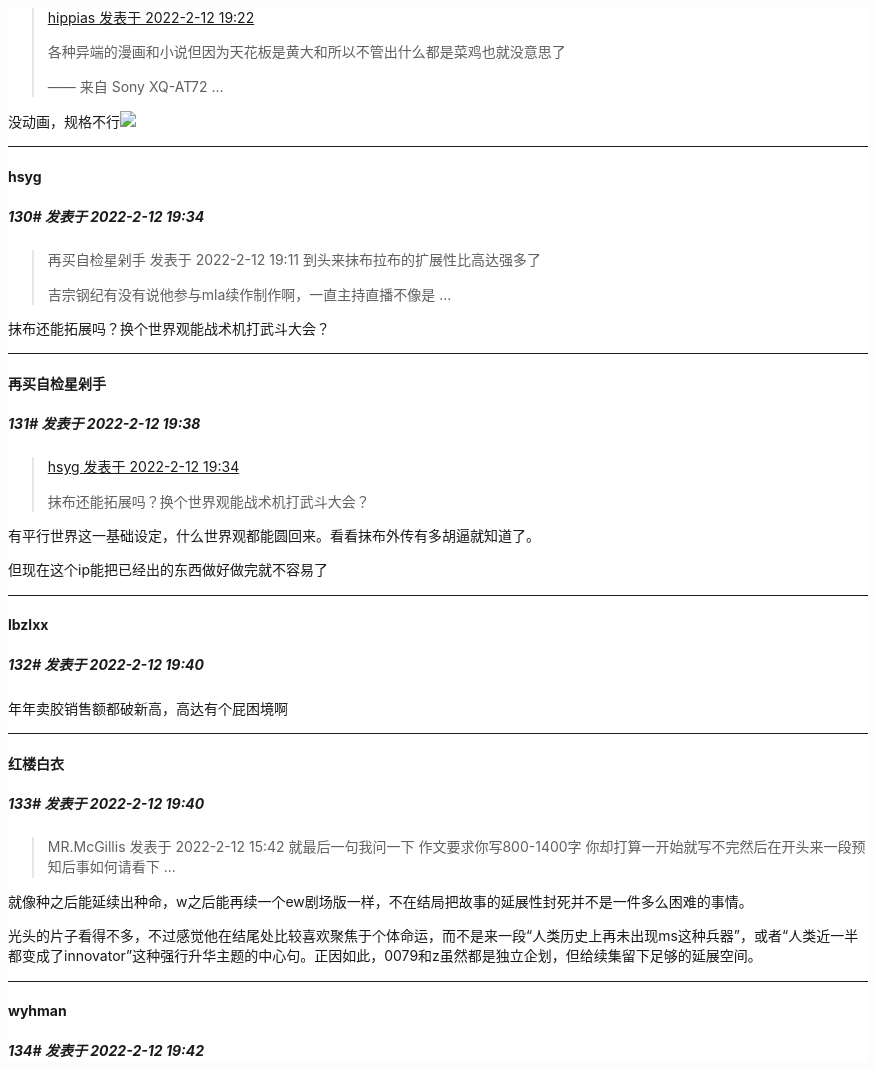 <blockquote><a href="httphttps://bbs.saraba1st.com/2b/forum.php?mod=redirect&amp;goto=findpost&amp;pid=54656580&amp;ptid=2051758" target="_blank">hippias 发表于 2022-2-12 19:22</a>

各种异端的漫画和小说但因为天花板是黄大和所以不管出什么都是菜鸡也就没意思了

—— 来自 Sony XQ-AT72 ...</blockquote>
没动画，规格不行<img src="https://static.saraba1st.com/image/smiley/face2017/002.png" referrerpolicy="no-referrer">

*****

####  hsyg  
##### 130#       发表于 2022-2-12 19:34

<blockquote>再买自检星剁手 发表于 2022-2-12 19:11
到头来抹布拉布的扩展性比高达强多了

吉宗钢纪有没有说他参与mla续作制作啊，一直主持直播不像是 ...</blockquote>
抹布还能拓展吗？换个世界观能战术机打武斗大会？

*****

####  再买自检星剁手  
##### 131#       发表于 2022-2-12 19:38

<blockquote><a href="httphttps://bbs.saraba1st.com/2b/forum.php?mod=redirect&amp;goto=findpost&amp;pid=54656745&amp;ptid=2051758" target="_blank">hsyg 发表于 2022-2-12 19:34</a>

抹布还能拓展吗？换个世界观能战术机打武斗大会？</blockquote>
有平行世界这一基础设定，什么世界观都能圆回来。看看抹布外传有多胡逼就知道了。

但现在这个ip能把已经出的东西做好做完就不容易了

*****

####  lbzlxx  
##### 132#       发表于 2022-2-12 19:40

年年卖胶销售额都破新高，高达有个屁困境啊

*****

####  红楼白衣  
##### 133#       发表于 2022-2-12 19:40

<blockquote>MR.McGillis 发表于 2022-2-12 15:42
就最后一句我问一下 作文要求你写800-1400字 你却打算一开始就写不完然后在开头来一段预知后事如何请看下 ...</blockquote>
就像种之后能延续出种命，w之后能再续一个ew剧场版一样，不在结局把故事的延展性封死并不是一件多么困难的事情。

光头的片子看得不多，不过感觉他在结尾处比较喜欢聚焦于个体命运，而不是来一段“人类历史上再未出现ms这种兵器”，或者“人类近一半都变成了innovator”这种强行升华主题的中心句。正因如此，0079和z虽然都是独立企划，但给续集留下足够的延展空间。

*****

####  wyhman  
##### 134#       发表于 2022-2-12 19:42
